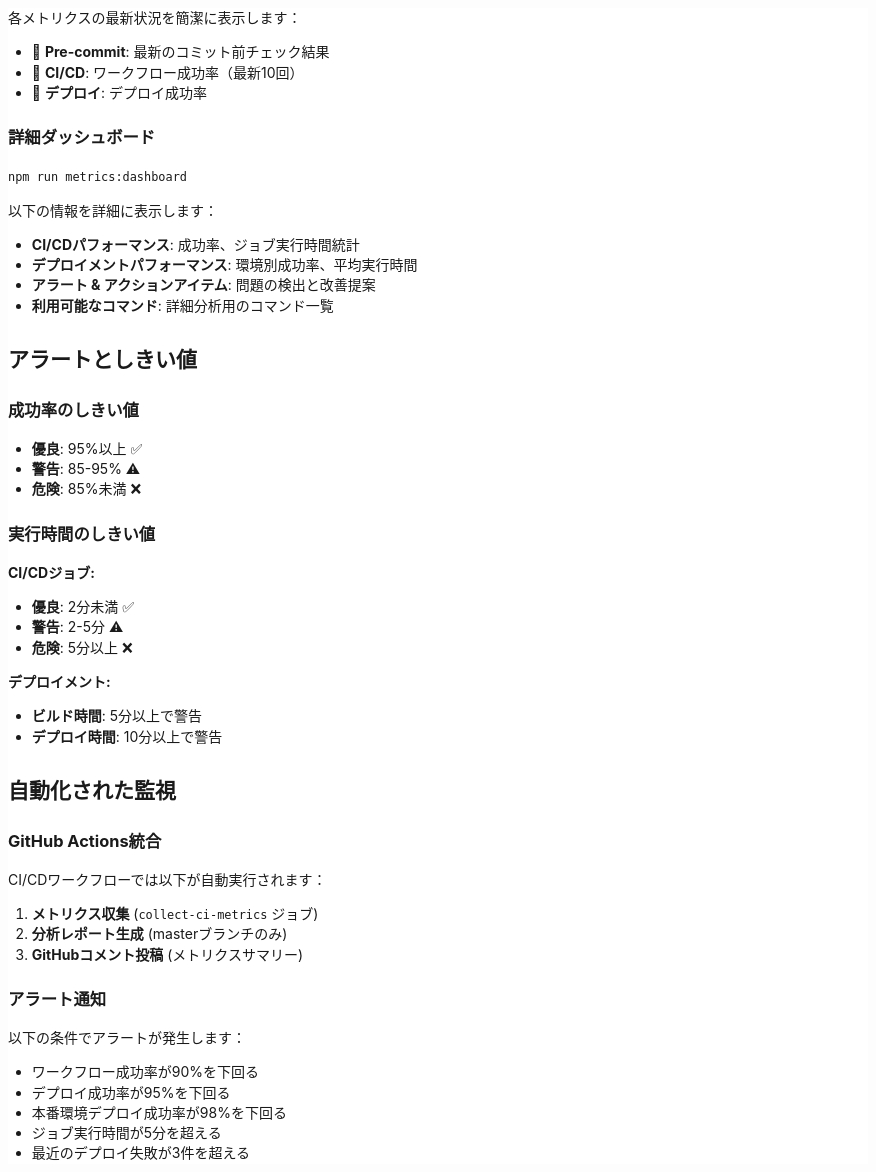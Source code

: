 各メトリクスの最新状況を簡潔に表示します：

- 🔧 **Pre-commit**: 最新のコミット前チェック結果
- 🚀 **CI/CD**: ワークフロー成功率（最新10回）
- 🎯 **デプロイ**: デプロイ成功率

### 詳細ダッシュボード

```bash
npm run metrics:dashboard
```

以下の情報を詳細に表示します：

- **CI/CDパフォーマンス**: 成功率、ジョブ実行時間統計
- **デプロイメントパフォーマンス**: 環境別成功率、平均実行時間
- **アラート & アクションアイテム**: 問題の検出と改善提案
- **利用可能なコマンド**: 詳細分析用のコマンド一覧

## アラートとしきい値

### 成功率のしきい値

- **優良**: 95%以上 ✅
- **警告**: 85-95% ⚠️
- **危険**: 85%未満 ❌

### 実行時間のしきい値

**CI/CDジョブ:**

- **優良**: 2分未満 ✅
- **警告**: 2-5分 ⚠️
- **危険**: 5分以上 ❌

**デプロイメント:**

- **ビルド時間**: 5分以上で警告
- **デプロイ時間**: 10分以上で警告

## 自動化された監視

### GitHub Actions統合

CI/CDワークフローでは以下が自動実行されます：

1. **メトリクス収集** (`collect-ci-metrics` ジョブ)
2. **分析レポート生成** (masterブランチのみ)
3. **GitHubコメント投稿** (メトリクスサマリー)

### アラート通知

以下の条件でアラートが発生します：

- ワークフロー成功率が90%を下回る
- デプロイ成功率が95%を下回る
- 本番環境デプロイ成功率が98%を下回る
- ジョブ実行時間が5分を超える
- 最近のデプロイ失敗が3件を超える
